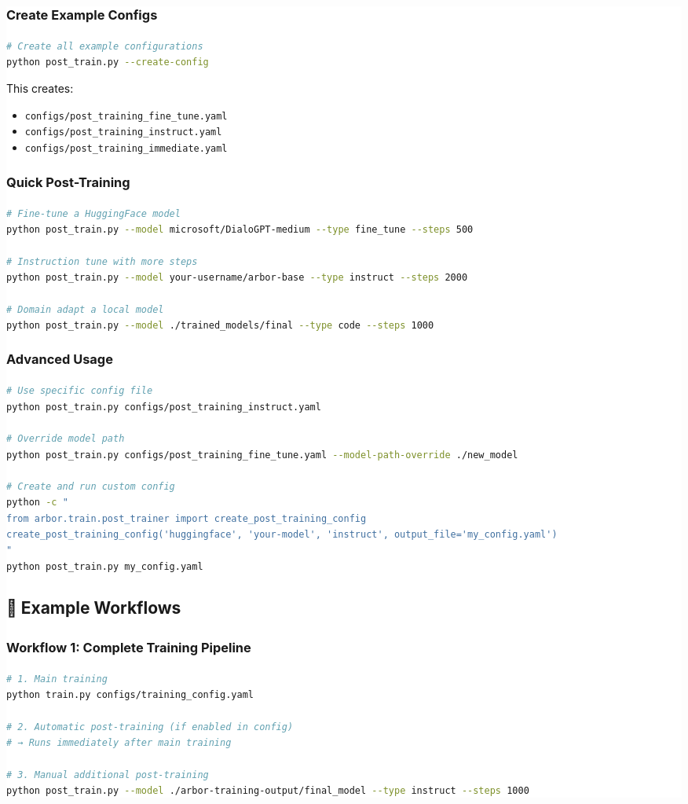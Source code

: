 ### Create Example Configs

```bash
# Create all example configurations
python post_train.py --create-config
```

This creates:
- `configs/post_training_fine_tune.yaml`
- `configs/post_training_instruct.yaml`
- `configs/post_training_immediate.yaml`

### Quick Post-Training

```bash
# Fine-tune a HuggingFace model
python post_train.py --model microsoft/DialoGPT-medium --type fine_tune --steps 500

# Instruction tune with more steps
python post_train.py --model your-username/arbor-base --type instruct --steps 2000

# Domain adapt a local model
python post_train.py --model ./trained_models/final --type code --steps 1000
```

### Advanced Usage

```bash
# Use specific config file
python post_train.py configs/post_training_instruct.yaml

# Override model path
python post_train.py configs/post_training_fine_tune.yaml --model-path-override ./new_model

# Create and run custom config
python -c "
from arbor.train.post_trainer import create_post_training_config
create_post_training_config('huggingface', 'your-model', 'instruct', output_file='my_config.yaml')
"
python post_train.py my_config.yaml
```

## 🧪 Example Workflows

### Workflow 1: Complete Training Pipeline

```bash
# 1. Main training
python train.py configs/training_config.yaml

# 2. Automatic post-training (if enabled in config)
# → Runs immediately after main training

# 3. Manual additional post-training
python post_train.py --model ./arbor-training-output/final_model --type instruct --steps 1000
```
